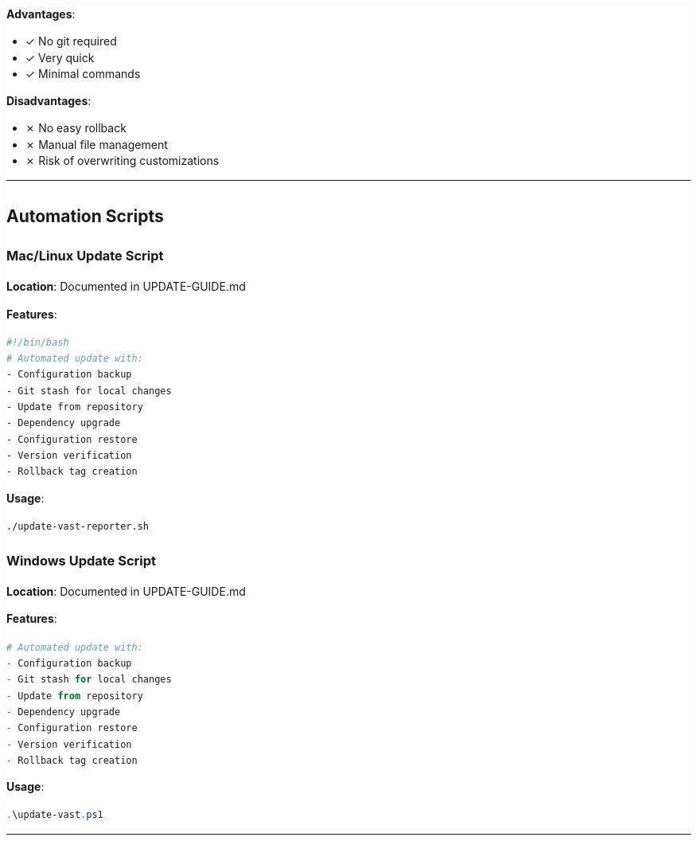 **Advantages**:
- ✓ No git required
- ✓ Very quick
- ✓ Minimal commands

**Disadvantages**:
- ✗ No easy rollback
- ✗ Manual file management
- ✗ Risk of overwriting customizations

---

## Automation Scripts

### Mac/Linux Update Script

**Location**: Documented in UPDATE-GUIDE.md

**Features**:
```bash
#!/bin/bash
# Automated update with:
- Configuration backup
- Git stash for local changes
- Update from repository
- Dependency upgrade
- Configuration restore
- Version verification
- Rollback tag creation
```

**Usage**:
```bash
./update-vast-reporter.sh
```

### Windows Update Script

**Location**: Documented in UPDATE-GUIDE.md

**Features**:
```powershell
# Automated update with:
- Configuration backup
- Git stash for local changes
- Update from repository
- Dependency upgrade
- Configuration restore
- Version verification
- Rollback tag creation
```

**Usage**:
```powershell
.\update-vast.ps1
```

---